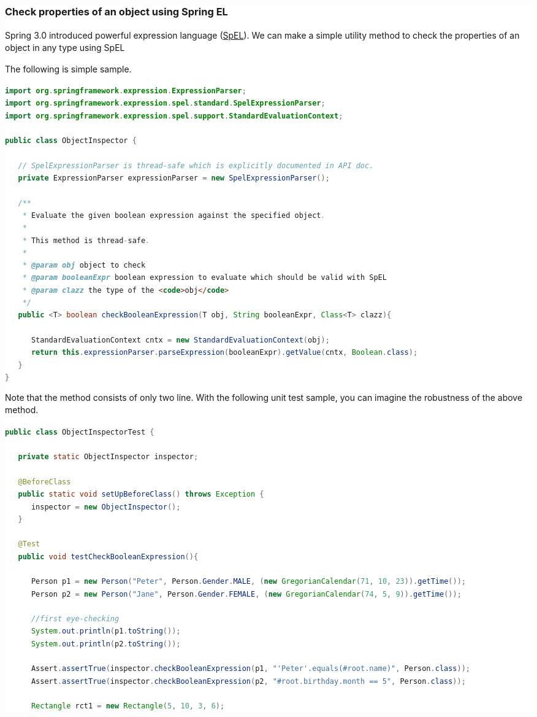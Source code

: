 ### Check properties of an object using Spring EL

Spring 3.0 introduced powerful expression language ([SpEL](http://static.springsource.org/spring/docs/3.0.x/spring-framework-reference/html/expressions.html)). We can make a simple utility method to check the properties of an object in any type using SpEL

The following is simple sample.

``` java
import org.springframework.expression.ExpressionParser;
import org.springframework.expression.spel.standard.SpelExpressionParser;
import org.springframework.expression.spel.support.StandardEvaluationContext;
 
public class ObjectInspector {
  
   // SpelExpressionParser is thread-safe which is explicitly documented in API doc.
   private ExpressionParser expressionParser = new SpelExpressionParser();
 
   /**
    * Evaluate the given boolean expression against the specified object.
    *
    * This method is thread-safe.
    * 
    * @param obj object to check
    * @param booleanExpr boolean expression to evaluate which should be valid with SpEL
    * @param clazz the type of the <code>obj</code>
    */
   public <T> boolean checkBooleanExpression(T obj, String booleanExpr, Class<T> clazz){
 
      StandardEvaluationContext cntx = new StandardEvaluationContext(obj);
      return this.expressionParser.parseExpression(booleanExpr).getValue(cntx, Boolean.class); 
   }
}
```

Note that the method consists of only two line. With the following unit test sample, you can imagine the robustness of the above method.

``` java
public class ObjectInspectorTest {

   private static ObjectInspector inspector;

   @BeforeClass
   public static void setUpBeforeClass() throws Exception {
      inspector = new ObjectInspector();
   }

   @Test
   public void testCheckBooleanExpression(){

      Person p1 = new Person("Peter", Person.Gender.MALE, (new GregorianCalendar(71, 10, 23)).getTime());
      Person p2 = new Person("Jane", Person.Gender.FEMALE, (new GregorianCalendar(74, 5, 9)).getTime());

      //first eye-checking
      System.out.println(p1.toString());
      System.out.println(p2.toString());

      Assert.assertTrue(inspector.checkBooleanExpression(p1, "'Peter'.equals(#root.name)", Person.class));
      Assert.assertTrue(inspector.checkBooleanExpression(p2, "#root.birthday.month == 5", Person.class));

      Rectangle rct1 = new Rectangle(5, 10, 3, 6);
```